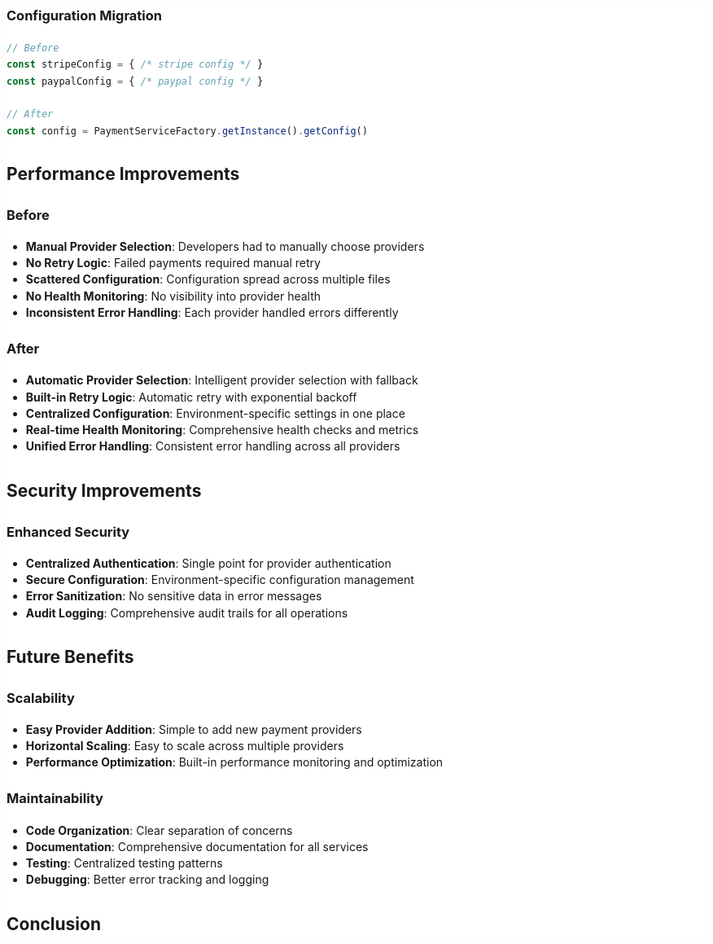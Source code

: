 ### Configuration Migration
```typescript
// Before
const stripeConfig = { /* stripe config */ }
const paypalConfig = { /* paypal config */ }

// After
const config = PaymentServiceFactory.getInstance().getConfig()
```

## Performance Improvements

### Before
- **Manual Provider Selection**: Developers had to manually choose providers
- **No Retry Logic**: Failed payments required manual retry
- **Scattered Configuration**: Configuration spread across multiple files
- **No Health Monitoring**: No visibility into provider health
- **Inconsistent Error Handling**: Each provider handled errors differently

### After
- **Automatic Provider Selection**: Intelligent provider selection with fallback
- **Built-in Retry Logic**: Automatic retry with exponential backoff
- **Centralized Configuration**: Environment-specific settings in one place
- **Real-time Health Monitoring**: Comprehensive health checks and metrics
- **Unified Error Handling**: Consistent error handling across all providers

## Security Improvements

### Enhanced Security
- **Centralized Authentication**: Single point for provider authentication
- **Secure Configuration**: Environment-specific configuration management
- **Error Sanitization**: No sensitive data in error messages
- **Audit Logging**: Comprehensive audit trails for all operations

## Future Benefits

### Scalability
- **Easy Provider Addition**: Simple to add new payment providers
- **Horizontal Scaling**: Easy to scale across multiple providers
- **Performance Optimization**: Built-in performance monitoring and optimization

### Maintainability
- **Code Organization**: Clear separation of concerns
- **Documentation**: Comprehensive documentation for all services
- **Testing**: Centralized testing patterns
- **Debugging**: Better error tracking and logging

## Conclusion
